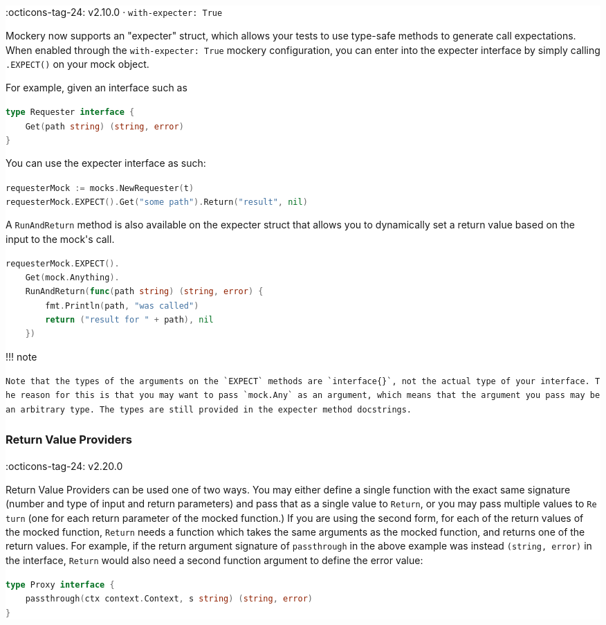 :octicons-tag-24: v2.10.0 · `with-expecter: True`

Mockery now supports an "expecter" struct, which allows your tests to use type-safe methods to generate call expectations. When enabled through the `with-expecter: True` mockery configuration, you can enter into the expecter interface by simply calling `.EXPECT()` on your mock object.

For example, given an interface such as
```go
type Requester interface {
	Get(path string) (string, error)
}
```

You can use the expecter interface as such:
```go
requesterMock := mocks.NewRequester(t)
requesterMock.EXPECT().Get("some path").Return("result", nil)
```

A `RunAndReturn` method is also available on the expecter struct that allows you to dynamically set a return value based on the input to the mock's call.

```go
requesterMock.EXPECT().
	Get(mock.Anything).
	RunAndReturn(func(path string) (string, error) {
		fmt.Println(path, "was called")
		return ("result for " + path), nil
	})
```

!!! note

	Note that the types of the arguments on the `EXPECT` methods are `interface{}`, not the actual type of your interface. The reason for this is that you may want to pass `mock.Any` as an argument, which means that the argument you pass may be an arbitrary type. The types are still provided in the expecter method docstrings.


### Return Value Providers

:octicons-tag-24: v2.20.0

Return Value Providers can be used one of two ways. You may either define a single function with the exact same signature (number and type of input and return parameters) and pass that as a single value to `Return`, or you may pass multiple values to `Return` (one for each return parameter of the mocked function.)  If you are using the second form, for each of the return values of the mocked function, `Return` needs a function which takes the same arguments as the mocked function, and returns one of the return values. For example, if the return argument signature of `passthrough` in the above example was instead `(string, error)` in the interface, `Return` would also need a second function argument to define the error value:

```go
type Proxy interface {
    passthrough(ctx context.Context, s string) (string, error)
}
```

